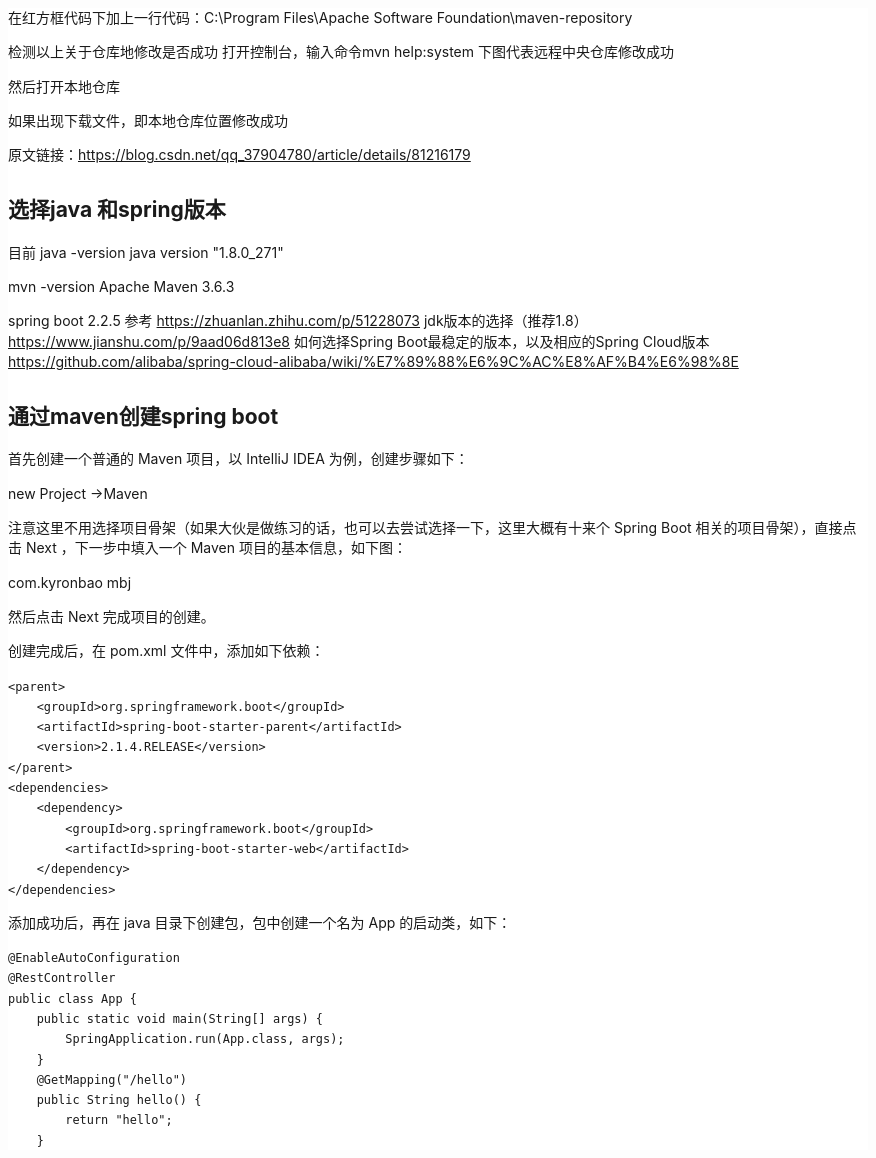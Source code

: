 在红方框代码下加上一行代码：<localRepository>C:\Program Files\Apache Software Foundation\maven-repository</localRepository>

检测以上关于仓库地修改是否成功
打开控制台，输入命令mvn help:system
下图代表远程中央仓库修改成功

然后打开本地仓库

如果出现下载文件，即本地仓库位置修改成功


原文链接：https://blog.csdn.net/qq_37904780/article/details/81216179



## 选择java 和spring版本
目前 
java -version
java version "1.8.0_271"

mvn -version
Apache Maven 3.6.3

spring boot 2.2.5
参考
https://zhuanlan.zhihu.com/p/51228073 jdk版本的选择（推荐1.8）
https://www.jianshu.com/p/9aad06d813e8 如何选择Spring Boot最稳定的版本，以及相应的Spring Cloud版本
https://github.com/alibaba/spring-cloud-alibaba/wiki/%E7%89%88%E6%9C%AC%E8%AF%B4%E6%98%8E

## 通过maven创建spring boot
首先创建一个普通的 Maven 项目，以 IntelliJ IDEA 为例，创建步骤如下：

new Project ->Maven

注意这里不用选择项目骨架（如果大伙是做练习的话，也可以去尝试选择一下，这里大概有十来个 Spring Boot 相关的项目骨架），直接点击 Next ，下一步中填入一个 Maven 项目的基本信息，如下图：

com.kyronbao
mbj


然后点击 Next 完成项目的创建。

创建完成后，在 pom.xml 文件中，添加如下依赖：
```
<parent>
    <groupId>org.springframework.boot</groupId>
    <artifactId>spring-boot-starter-parent</artifactId>
    <version>2.1.4.RELEASE</version>
</parent>
<dependencies>
    <dependency>
        <groupId>org.springframework.boot</groupId>
        <artifactId>spring-boot-starter-web</artifactId>
    </dependency>
</dependencies>
```
添加成功后，再在 java 目录下创建包，包中创建一个名为 App 的启动类，如下：
```
@EnableAutoConfiguration
@RestController
public class App {
    public static void main(String[] args) {
        SpringApplication.run(App.class, args);
    }
    @GetMapping("/hello")
    public String hello() {
        return "hello";
    }
```